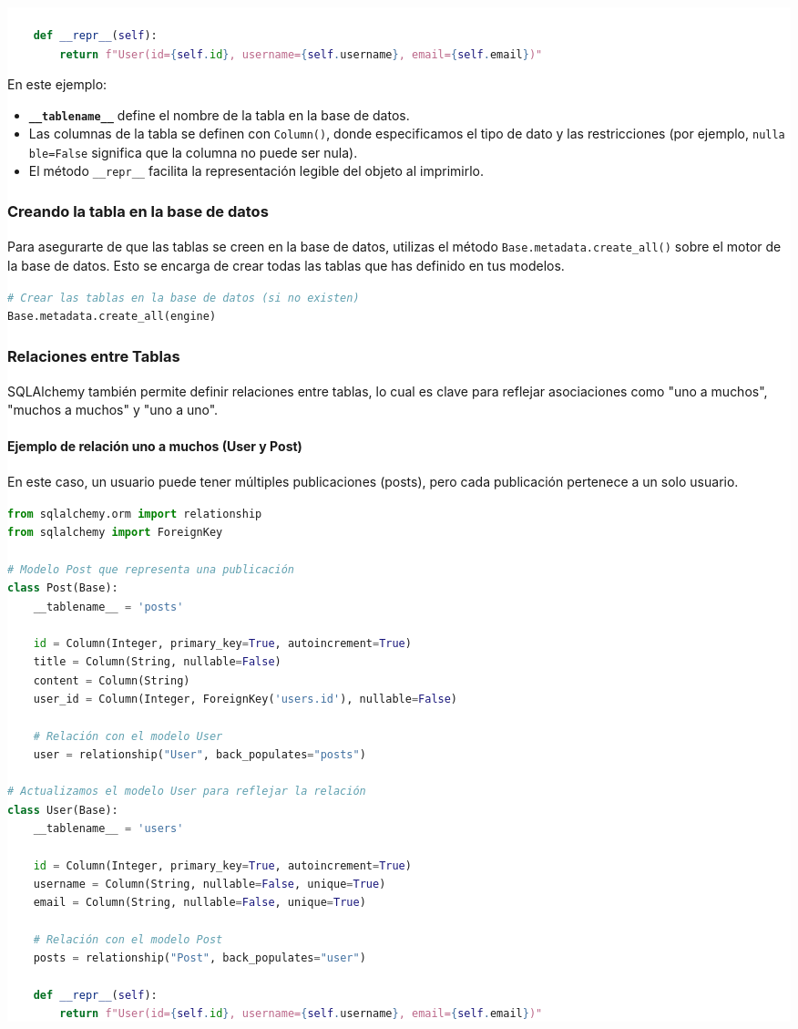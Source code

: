 ```python

    def __repr__(self):
        return f"User(id={self.id}, username={self.username}, email={self.email})"
```

En este ejemplo:
- **`__tablename__`** define el nombre de la tabla en la base de datos.
- Las columnas de la tabla se definen con `Column()`, donde especificamos el tipo de dato y las restricciones (por ejemplo, `nullable=False` significa que la columna no puede ser nula).
- El método `__repr__` facilita la representación legible del objeto al imprimirlo.

### **Creando la tabla en la base de datos**

Para asegurarte de que las tablas se creen en la base de datos, utilizas el método `Base.metadata.create_all()` sobre el motor de la base de datos. Esto se encarga de crear todas las tablas que has definido en tus modelos.

```python
# Crear las tablas en la base de datos (si no existen)
Base.metadata.create_all(engine)
```

### **Relaciones entre Tablas**

SQLAlchemy también permite definir relaciones entre tablas, lo cual es clave para reflejar asociaciones como "uno a muchos", "muchos a muchos" y "uno a uno".

#### **Ejemplo de relación uno a muchos (User y Post)**

En este caso, un usuario puede tener múltiples publicaciones (posts), pero cada publicación pertenece a un solo usuario.

```python
from sqlalchemy.orm import relationship
from sqlalchemy import ForeignKey

# Modelo Post que representa una publicación
class Post(Base):
    __tablename__ = 'posts'

    id = Column(Integer, primary_key=True, autoincrement=True)
    title = Column(String, nullable=False)
    content = Column(String)
    user_id = Column(Integer, ForeignKey('users.id'), nullable=False)

    # Relación con el modelo User
    user = relationship("User", back_populates="posts")

# Actualizamos el modelo User para reflejar la relación
class User(Base):
    __tablename__ = 'users'

    id = Column(Integer, primary_key=True, autoincrement=True)
    username = Column(String, nullable=False, unique=True)
    email = Column(String, nullable=False, unique=True)

    # Relación con el modelo Post
    posts = relationship("Post", back_populates="user")

    def __repr__(self):
        return f"User(id={self.id}, username={self.username}, email={self.email})"
```
